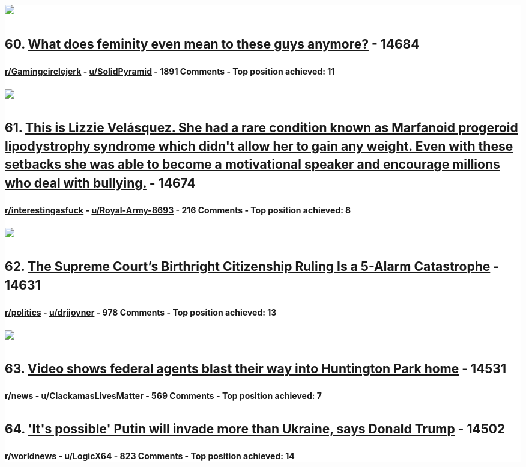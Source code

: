 <a href="https://v.redd.it/ra8wr7tyoo9f1"><img src="https://external-preview.redd.it/YWJnaXdkdHlvbzlmMcNZQvIY8zMil1Y9K8aViZKl8S5MY4NHEXiVO666KgTN.png?width=140&amp;height=140&amp;crop=140:140,smart&amp;format=jpg&amp;v=enabled&amp;lthumb=true&amp;s=e012c7b3501290b947a7eee9ea4bf8c787ba7aa4"></img></a>

## 60. [What does feminity even mean to these guys anymore?](http://reddit.com/r/Gamingcirclejerk/comments/1lms3s3/what_does_feminity_even_mean_to_these_guys_anymore/) - 14684
#### [r/Gamingcirclejerk](http://reddit.com/r/Gamingcirclejerk) - [u/SolidPyramid](http://reddit.com/u/SolidPyramid) - 1891 Comments - Top position achieved: 11

<a href="https://i.redd.it/bxd4qv5jbp9f1.png"><img src="https://external-preview.redd.it/5LQbb_Jm_eTspVUxZoFHgkLVp7fTwP2EbrSg0gRj1IU.png?width=140&amp;height=140&amp;crop=140:140,smart&amp;auto=webp&amp;s=f0acd2165a1eee88c3a95812aae4fe9add84d8ca"></img></a>

## 61. [This is Lizzie Velásquez. She had a rare condition known as Marfanoid progeroid lipodystrophy syndrome which didn't allow her to gain any weight. Even with these setbacks she was able to become a motivational speaker and encourage millions who deal with bullying.](http://reddit.com/r/interestingasfuck/comments/1ln0ss2/this_is_lizzie_velásquez_she_had_a_rare_condition/) - 14674
#### [r/interestingasfuck](http://reddit.com/r/interestingasfuck) - [u/Royal-Army-8693](http://reddit.com/u/Royal-Army-8693) - 216 Comments - Top position achieved: 8

<a href="https://www.reddit.com/gallery/1ln0ss2"><img src="https://external-preview.redd.it/Dd8fVi-cFhVdOx3OMNkI1FcoRAKqpfjL3ndUZlNxXsM.jpeg?width=140&amp;height=88&amp;crop=140:88,smart&amp;auto=webp&amp;s=49c34428274888749d7bbf7bebd532e05c1eca66"></img></a>

## 62. [The Supreme Court’s Birthright Citizenship Ruling Is a 5-Alarm Catastrophe](http://reddit.com/r/politics/comments/1lmjifa/the_supreme_courts_birthright_citizenship_ruling/) - 14631
#### [r/politics](http://reddit.com/r/politics) - [u/drjjoyner](http://reddit.com/u/drjjoyner) - 978 Comments - Top position achieved: 13

<a href="https://www.thenation.com/article/society/supreme-court-birthright-citizenship-ruling-trump-v-casa/"><img src="https://external-preview.redd.it/FohwjJ-JIz2m1hzBSkpqGxw6IHDvIS4w--1IQXP-JMk.jpeg?width=140&amp;height=88&amp;crop=140:88,smart&amp;auto=webp&amp;s=5ba5bbf9c7c6ce50433a0880eae57f97fa2f73ed"></img></a>

## 63. [Video shows federal agents blast their way into Huntington Park home](http://reddit.com/r/news/comments/1lmdcx4/video_shows_federal_agents_blast_their_way_into/) - 14531
#### [r/news](http://reddit.com/r/news) - [u/ClackamasLivesMatter](http://reddit.com/u/ClackamasLivesMatter) - 569 Comments - Top position achieved: 7

## 64. ['It's possible' Putin will invade more than Ukraine, says Donald Trump](http://reddit.com/r/worldnews/comments/1lmpbpj/its_possible_putin_will_invade_more_than_ukraine/) - 14502
#### [r/worldnews](http://reddit.com/r/worldnews) - [u/LogicX64](http://reddit.com/u/LogicX64) - 823 Comments - Top position achieved: 14
